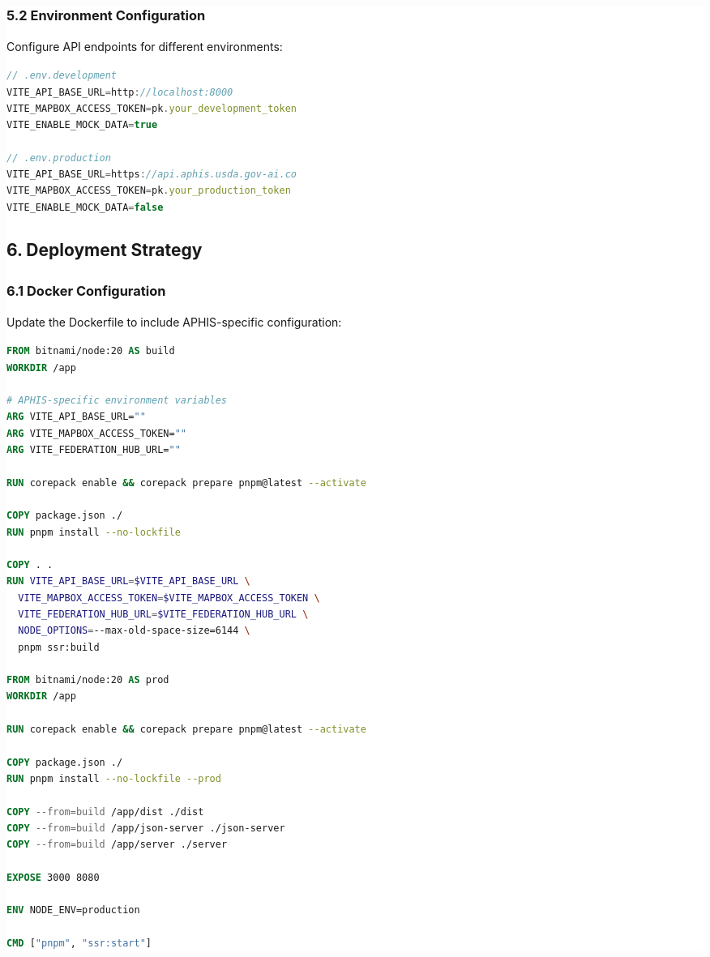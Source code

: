 ### 5.2 Environment Configuration

Configure API endpoints for different environments:

```javascript
// .env.development
VITE_API_BASE_URL=http://localhost:8000
VITE_MAPBOX_ACCESS_TOKEN=pk.your_development_token
VITE_ENABLE_MOCK_DATA=true

// .env.production
VITE_API_BASE_URL=https://api.aphis.usda.gov-ai.co
VITE_MAPBOX_ACCESS_TOKEN=pk.your_production_token
VITE_ENABLE_MOCK_DATA=false
```

## 6. Deployment Strategy

### 6.1 Docker Configuration

Update the Dockerfile to include APHIS-specific configuration:

```dockerfile
FROM bitnami/node:20 AS build
WORKDIR /app

# APHIS-specific environment variables
ARG VITE_API_BASE_URL=""
ARG VITE_MAPBOX_ACCESS_TOKEN=""
ARG VITE_FEDERATION_HUB_URL=""

RUN corepack enable && corepack prepare pnpm@latest --activate

COPY package.json ./
RUN pnpm install --no-lockfile

COPY . .
RUN VITE_API_BASE_URL=$VITE_API_BASE_URL \
  VITE_MAPBOX_ACCESS_TOKEN=$VITE_MAPBOX_ACCESS_TOKEN \
  VITE_FEDERATION_HUB_URL=$VITE_FEDERATION_HUB_URL \
  NODE_OPTIONS=--max-old-space-size=6144 \
  pnpm ssr:build

FROM bitnami/node:20 AS prod
WORKDIR /app

RUN corepack enable && corepack prepare pnpm@latest --activate

COPY package.json ./
RUN pnpm install --no-lockfile --prod

COPY --from=build /app/dist ./dist
COPY --from=build /app/json-server ./json-server
COPY --from=build /app/server ./server

EXPOSE 3000 8080

ENV NODE_ENV=production

CMD ["pnpm", "ssr:start"]
```
